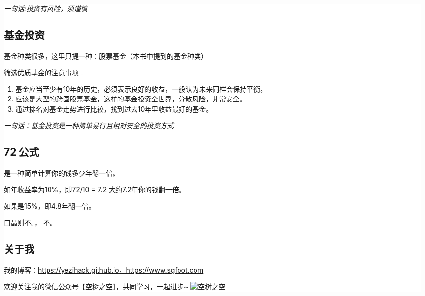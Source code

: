 *一句话:投资有风险，须谨慎*

## 基金投资

基金种类很多，这里只提一种：股票基金（本书中提到的基金种类）

筛选优质基金的注意事项：

1. 基金应当至少有10年的历史，必须表示良好的收益，一般认为未来同样会保持平衡。
2. 应该是大型的跨国股票基金，这样的基金投资全世界，分散风险，非常安全。
3. 通过排名对基金走势进行比较，找到过去10年里收益最好的基金。

*一句话：基金投资是一种简单易行且相对安全的投资方式*

## 72 公式 

是一种简单计算你的钱多少年翻一倍。

如年收益率为10%，即72/10 = 7.2 大约7.2年你的钱翻一倍。

如果是15%，即4.8年翻一倍。

口晶则不。， 不。 



## 关于我
我的博客：https://yezihack.github.io，https://www.sgfoot.com

欢迎关注我的微信公众号【空树之空】，共同学习，一起进步~
![空树之空](https://cdn.jsdelivr.net/gh/yezihack/assets@master/b/20210122112114.png?imageslim)